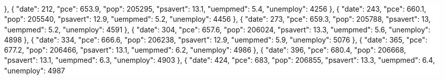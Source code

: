 },
{
 "date": 212,
"pce":          653.9,
"pop": 205295,
"psavert":           13.1,
"uempmed":            5.4,
"unemploy": 4256 
},
{
 "date": 243,
"pce":          660.1,
"pop": 205540,
"psavert":           12.9,
"uempmed":            5.2,
"unemploy": 4456 
},
{
 "date": 273,
"pce":          659.3,
"pop": 205788,
"psavert":             13,
"uempmed":            5.2,
"unemploy": 4591 
},
{
 "date": 304,
"pce":          657.6,
"pop": 206024,
"psavert":           13.3,
"uempmed":            5.6,
"unemploy": 4898 
},
{
 "date": 334,
"pce":          666.6,
"pop": 206238,
"psavert":           12.9,
"uempmed":            5.9,
"unemploy": 5076 
},
{
 "date": 365,
"pce":          677.2,
"pop": 206466,
"psavert":           13.1,
"uempmed":            6.2,
"unemploy": 4986 
},
{
 "date": 396,
"pce":          680.4,
"pop": 206668,
"psavert":           13.1,
"uempmed":            6.3,
"unemploy": 4903 
},
{
 "date": 424,
"pce":            683,
"pop": 206855,
"psavert":           13.3,
"uempmed":            6.4,
"unemploy": 4987 
